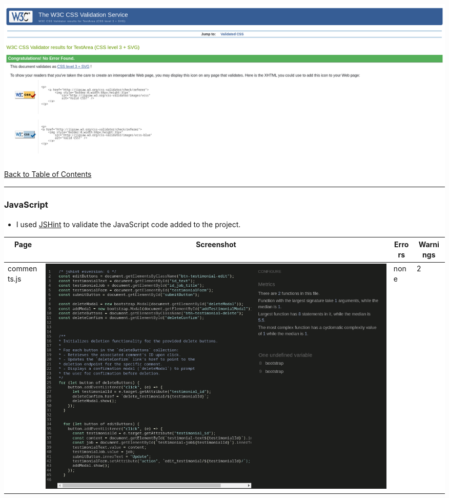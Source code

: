 ![Home Page](docs/images/css.png)

[Back to Table of Contents](#table-of-contents)

---

### JavaScript

- I used [JSHint](https://jshint.com/) to validate the JavaScript code added to the project.

| Page | Screenshot | Errors | Warnings |
| ---- | ---------- | ------ | -------- |
| comments.js | ![comments.js](docs/images/testimonialsjs.png) | none | 2 |